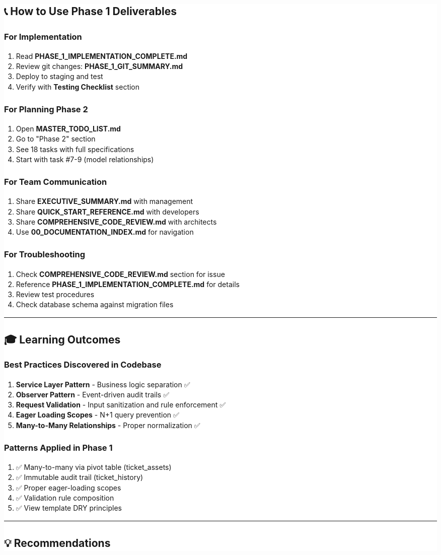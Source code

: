 
## 📞 How to Use Phase 1 Deliverables

### For Implementation
1. Read **PHASE_1_IMPLEMENTATION_COMPLETE.md**
2. Review git changes: **PHASE_1_GIT_SUMMARY.md**
3. Deploy to staging and test
4. Verify with **Testing Checklist** section

### For Planning Phase 2
1. Open **MASTER_TODO_LIST.md**
2. Go to "Phase 2" section
3. See 18 tasks with full specifications
4. Start with task #7-9 (model relationships)

### For Team Communication
1. Share **EXECUTIVE_SUMMARY.md** with management
2. Share **QUICK_START_REFERENCE.md** with developers
3. Share **COMPREHENSIVE_CODE_REVIEW.md** with architects
4. Use **00_DOCUMENTATION_INDEX.md** for navigation

### For Troubleshooting
1. Check **COMPREHENSIVE_CODE_REVIEW.md** section for issue
2. Reference **PHASE_1_IMPLEMENTATION_COMPLETE.md** for details
3. Review test procedures
4. Check database schema against migration files

---

## 🎓 Learning Outcomes

### Best Practices Discovered in Codebase
1. **Service Layer Pattern** - Business logic separation ✅
2. **Observer Pattern** - Event-driven audit trails ✅
3. **Request Validation** - Input sanitization and rule enforcement ✅
4. **Eager Loading Scopes** - N+1 query prevention ✅
5. **Many-to-Many Relationships** - Proper normalization ✅

### Patterns Applied in Phase 1
1. ✅ Many-to-many via pivot table (ticket_assets)
2. ✅ Immutable audit trail (ticket_history)
3. ✅ Proper eager-loading scopes
4. ✅ Validation rule composition
5. ✅ View template DRY principles

---

## 💡 Recommendations
